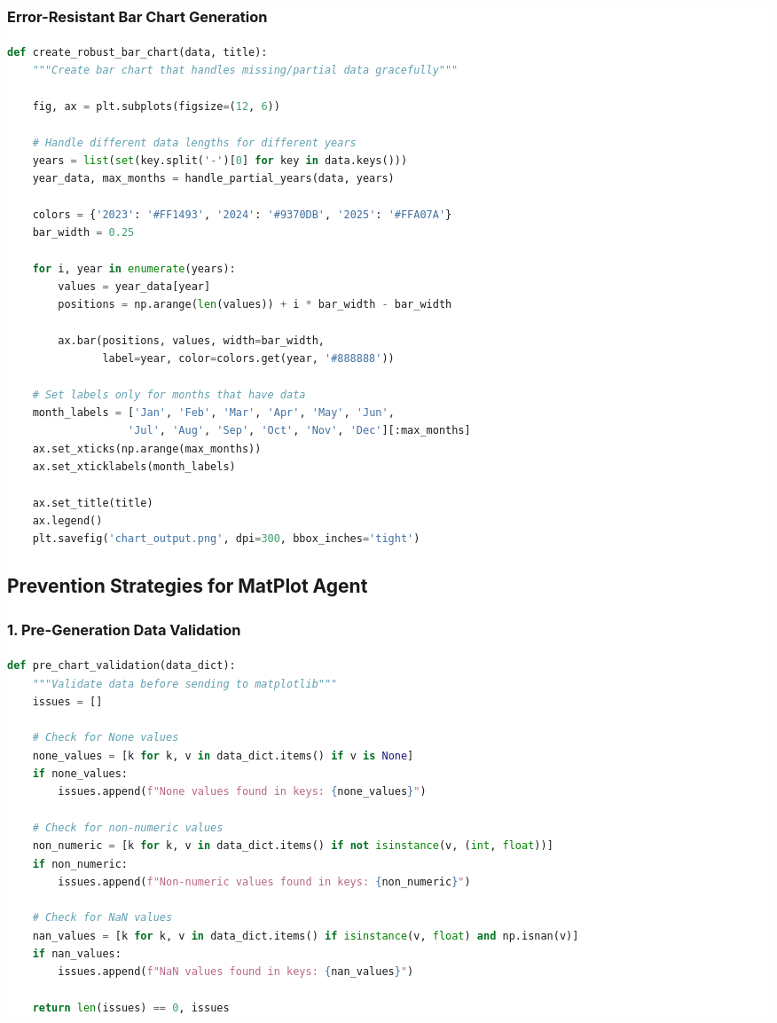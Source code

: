 ### Error-Resistant Bar Chart Generation
```python
def create_robust_bar_chart(data, title):
    """Create bar chart that handles missing/partial data gracefully"""
    
    fig, ax = plt.subplots(figsize=(12, 6))
    
    # Handle different data lengths for different years
    years = list(set(key.split('-')[0] for key in data.keys()))
    year_data, max_months = handle_partial_years(data, years)
    
    colors = {'2023': '#FF1493', '2024': '#9370DB', '2025': '#FFA07A'}
    bar_width = 0.25
    
    for i, year in enumerate(years):
        values = year_data[year]
        positions = np.arange(len(values)) + i * bar_width - bar_width
        
        ax.bar(positions, values, width=bar_width, 
               label=year, color=colors.get(year, '#888888'))
    
    # Set labels only for months that have data
    month_labels = ['Jan', 'Feb', 'Mar', 'Apr', 'May', 'Jun', 
                   'Jul', 'Aug', 'Sep', 'Oct', 'Nov', 'Dec'][:max_months]
    ax.set_xticks(np.arange(max_months))
    ax.set_xticklabels(month_labels)
    
    ax.set_title(title)
    ax.legend()
    plt.savefig('chart_output.png', dpi=300, bbox_inches='tight')
```

## Prevention Strategies for MatPlot Agent

### 1. Pre-Generation Data Validation
```python
def pre_chart_validation(data_dict):
    """Validate data before sending to matplotlib"""
    issues = []
    
    # Check for None values
    none_values = [k for k, v in data_dict.items() if v is None]
    if none_values:
        issues.append(f"None values found in keys: {none_values}")
    
    # Check for non-numeric values
    non_numeric = [k for k, v in data_dict.items() if not isinstance(v, (int, float))]
    if non_numeric:
        issues.append(f"Non-numeric values found in keys: {non_numeric}")
    
    # Check for NaN values
    nan_values = [k for k, v in data_dict.items() if isinstance(v, float) and np.isnan(v)]
    if nan_values:
        issues.append(f"NaN values found in keys: {nan_values}")
    
    return len(issues) == 0, issues
```
